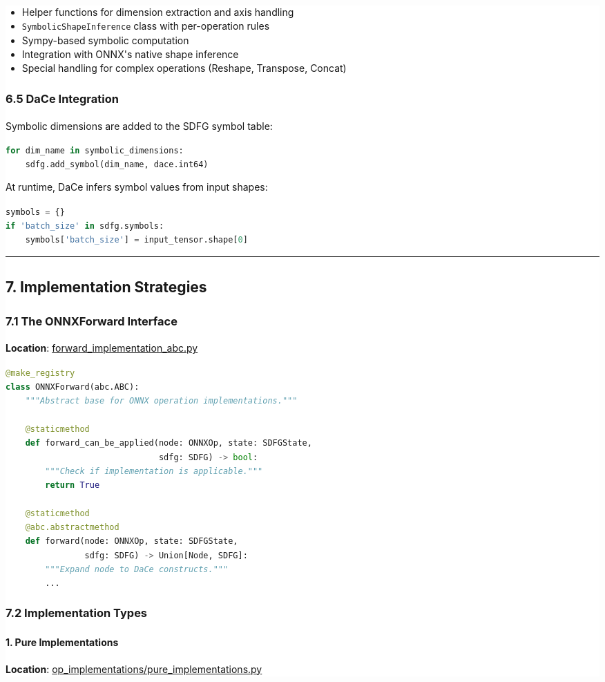 - Helper functions for dimension extraction and axis handling
- `SymbolicShapeInference` class with per-operation rules
- Sympy-based symbolic computation
- Integration with ONNX's native shape inference
- Special handling for complex operations (Reshape, Transpose, Concat)

### 6.5 DaCe Integration

Symbolic dimensions are added to the SDFG symbol table:
```python
for dim_name in symbolic_dimensions:
    sdfg.add_symbol(dim_name, dace.int64)
```

At runtime, DaCe infers symbol values from input shapes:
```python
symbols = {}
if 'batch_size' in sdfg.symbols:
    symbols['batch_size'] = input_tensor.shape[0]
```

---

## 7. Implementation Strategies

### 7.1 The ONNXForward Interface

**Location**: [forward_implementation_abc.py](forward_implementation_abc.py)

```python
@make_registry
class ONNXForward(abc.ABC):
    """Abstract base for ONNX operation implementations."""

    @staticmethod
    def forward_can_be_applied(node: ONNXOp, state: SDFGState,
                               sdfg: SDFG) -> bool:
        """Check if implementation is applicable."""
        return True

    @staticmethod
    @abc.abstractmethod
    def forward(node: ONNXOp, state: SDFGState,
                sdfg: SDFG) -> Union[Node, SDFG]:
        """Expand node to DaCe constructs."""
        ...
```

### 7.2 Implementation Types

#### 1. Pure Implementations

**Location**: [op_implementations/pure_implementations.py](op_implementations/pure_implementations.py)
